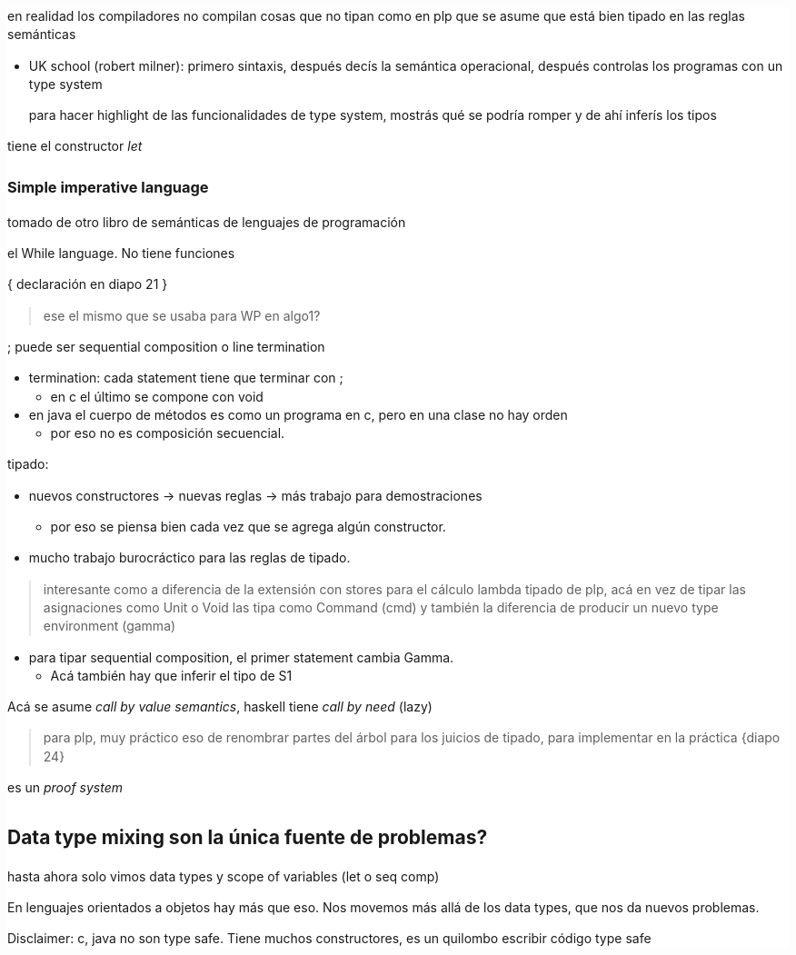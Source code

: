   en realidad los compiladores no compilan cosas que no tipan
  como en plp que se asume que está bien tipado en las reglas semánticas

- UK school (robert milner): primero sintaxis, después decís la semántica operacional, después controlas los programas con un type system

  para hacer highlight de las funcionalidades de type system, mostrás qué se podría romper y de ahí inferís los tipos

tiene el constructor *let*

### Simple imperative language

tomado de otro libro de semánticas de lenguajes de programación

el While language. No tiene funciones

{ declaración en diapo 21 }

> ese el mismo que se usaba para WP en algo1?

; puede ser sequential composition o line termination

- termination: cada statement tiene que terminar con ;
  - en c el último se compone con void
- en java el cuerpo de métodos es como un programa en c, pero en una clase no hay orden
  - por eso no es composición secuencial.

tipado:
- nuevos constructores -> nuevas reglas -> más trabajo para demostraciones
  - por eso se piensa bien cada vez que se agrega algún constructor.

- mucho trabajo burocráctico para las reglas de tipado.

> interesante como a diferencia de la extensión con stores para el cálculo lambda tipado de plp, acá en vez de tipar las asignaciones como Unit o Void las tipa como Command (cmd)
> y también la diferencia de producir un nuevo type environment (gamma)

- para tipar sequential composition, el primer statement cambia Gamma.
  - Acá también hay que inferir el tipo de S1

Acá se asume *call by value semantics*, haskell tiene *call by need* (lazy)

> para plp, muy práctico eso de renombrar partes del árbol para los juicios de tipado, para implementar en la práctica
> {diapo 24}

es un *proof system*

## Data type mixing son la única fuente de problemas?

hasta ahora solo vimos data types y scope of variables (let o seq comp)

En lenguajes orientados a objetos hay más que eso. Nos movemos más allá de los data types, que nos da nuevos problemas.

Disclaimer: c, java no son type safe. Tiene muchos constructores, es un quilombo escribir código type safe
